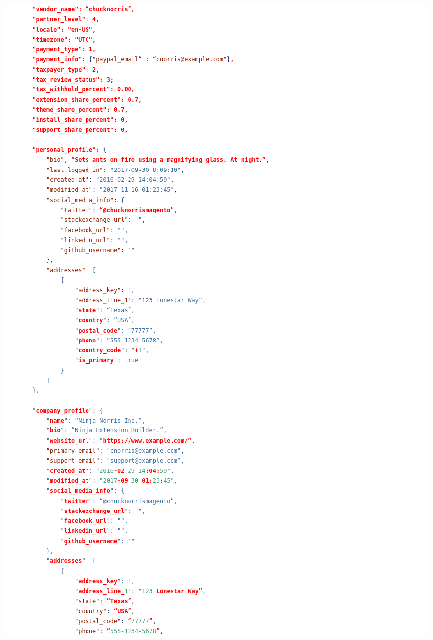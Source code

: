 ```json
        "vendor_name": “chucknorris”,
        "partner_level": 4,
        "locale": "en-US",
        "timezone": "UTC",
        "payment_type": 1,
        "payment_info": {"paypal_email“ : “cnorris@example.com"},
        "taxpayer_type": 2,
        "tax_review_status": 3;
        "tax_withhold_percent": 0.00,
        "extension_share_percent": 0.7,
        "theme_share_percent": 0.7,
        "install_share_percent": 0,
        "support_share_percent": 0,

        "personal_profile": {
            "bio", “Sets ants on fire using a magnifying glass. At night.”,
            "last_logged_in": "2017-09-30 8:09:10",
            "created_at": "2016-02-29 14:04:59",
            "modified_at": "2017-11-16 01:23:45",
            "social_media_info": {
                "twitter": “@chucknorrismagento”,
                "stackexchange_url": "",
                "facebook_url": "",
                "linkedin_url": "",
                "github_username": ""
            },
            "addresses": [
                {
                    "address_key": 1,
                    "address_line_1": "123 Lonestar Way”,
                    "state": “Texas”,
                    "country": “USA”,
                    "postal_code": “77777”,
                    "phone": “555-1234-5678”,
                    "country_code": "+1",
                    "is_primary": true
                }
            ]
        },

        "company_profile": {
            "name": “Ninja Norris Inc.”,
            "bio": “Ninja Extension Builder.”,
            "website_url": "https://www.example.com/”,
            "primary_email": "cnorris@example.com",
            "support_email": "support@example.com”,
            "created_at": "2016-02-29 14:04:59",
            "modified_at": "2017-09-30 01:23:45",
            "social_media_info": {
                "twitter": “@chucknorrismagento”,
                "stackexchange_url": "",
                "facebook_url": "",
                "linkedin_url": "",
                "github_username": ""
            },
            "addresses": [
                {
                    "address_key": 1,
                    "address_line_1": "123 Lonestar Way”,
                    "state": “Texas”,
                    "country": “USA”,
                    "postal_code": “77777”,
                    "phone": “555-1234-5678”,
```